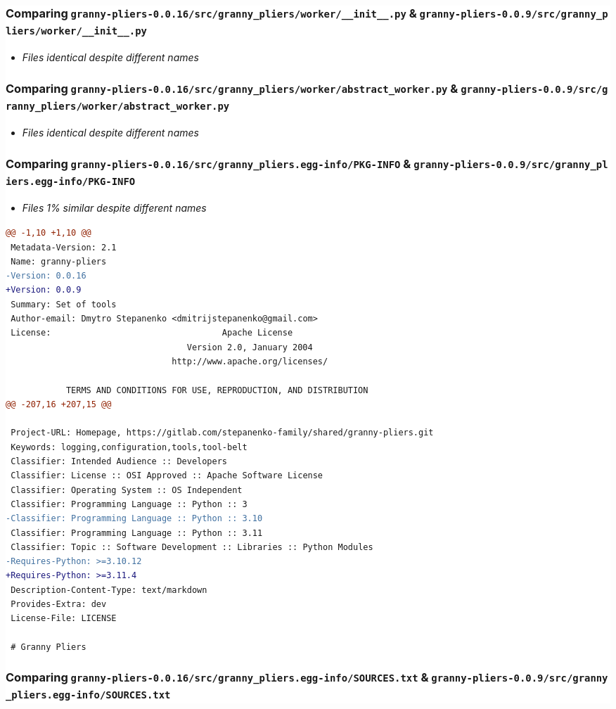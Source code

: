### Comparing `granny-pliers-0.0.16/src/granny_pliers/worker/__init__.py` & `granny-pliers-0.0.9/src/granny_pliers/worker/__init__.py`

 * *Files identical despite different names*

### Comparing `granny-pliers-0.0.16/src/granny_pliers/worker/abstract_worker.py` & `granny-pliers-0.0.9/src/granny_pliers/worker/abstract_worker.py`

 * *Files identical despite different names*

### Comparing `granny-pliers-0.0.16/src/granny_pliers.egg-info/PKG-INFO` & `granny-pliers-0.0.9/src/granny_pliers.egg-info/PKG-INFO`

 * *Files 1% similar despite different names*

```diff
@@ -1,10 +1,10 @@
 Metadata-Version: 2.1
 Name: granny-pliers
-Version: 0.0.16
+Version: 0.0.9
 Summary: Set of tools
 Author-email: Dmytro Stepanenko <dmitrijstepanenko@gmail.com>
 License:                                  Apache License
                                    Version 2.0, January 2004
                                 http://www.apache.org/licenses/
         
            TERMS AND CONDITIONS FOR USE, REPRODUCTION, AND DISTRIBUTION
@@ -207,16 +207,15 @@
         
 Project-URL: Homepage, https://gitlab.com/stepanenko-family/shared/granny-pliers.git
 Keywords: logging,configuration,tools,tool-belt
 Classifier: Intended Audience :: Developers
 Classifier: License :: OSI Approved :: Apache Software License
 Classifier: Operating System :: OS Independent
 Classifier: Programming Language :: Python :: 3
-Classifier: Programming Language :: Python :: 3.10
 Classifier: Programming Language :: Python :: 3.11
 Classifier: Topic :: Software Development :: Libraries :: Python Modules
-Requires-Python: >=3.10.12
+Requires-Python: >=3.11.4
 Description-Content-Type: text/markdown
 Provides-Extra: dev
 License-File: LICENSE
 
 # Granny Pliers
```

### Comparing `granny-pliers-0.0.16/src/granny_pliers.egg-info/SOURCES.txt` & `granny-pliers-0.0.9/src/granny_pliers.egg-info/SOURCES.txt`
